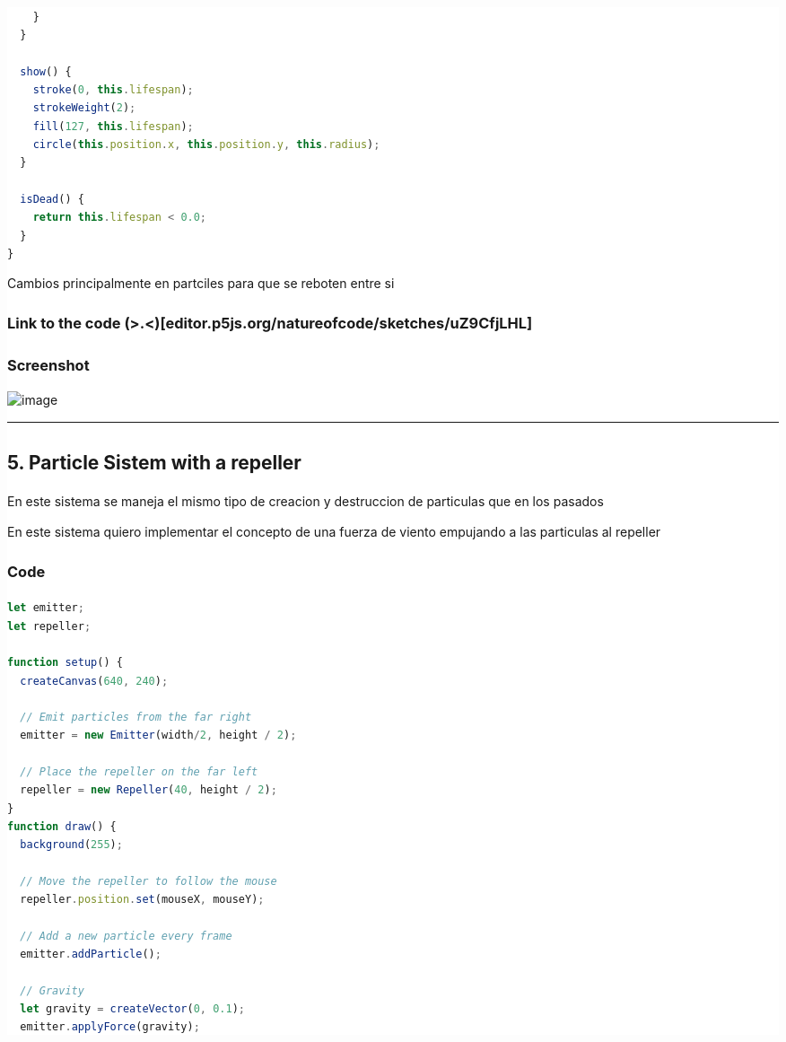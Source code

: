 ```js
    }
  }

  show() {
    stroke(0, this.lifespan);
    strokeWeight(2);
    fill(127, this.lifespan);
    circle(this.position.x, this.position.y, this.radius);
  }

  isDead() {
    return this.lifespan < 0.0;
  }
}

```

Cambios principalmente en partciles para que se reboten entre si

### Link to the code (>.<)[editor.p5js.org/natureofcode/sketches/uZ9CfjLHL]

### Screenshot

![image](https://github.com/user-attachments/assets/b1531826-b469-4436-aacc-8154e953005b)


________________________________________________________________________________________________________________________________________________________

## 5. Particle Sistem with a repeller

En este sistema se maneja el mismo tipo de creacion y destruccion de particulas que en los pasados

En este sistema quiero implementar el concepto de una fuerza de viento empujando a las particulas al repeller

### Code

```js
let emitter;
let repeller;

function setup() {
  createCanvas(640, 240);

  // Emit particles from the far right
  emitter = new Emitter(width/2, height / 2);

  // Place the repeller on the far left
  repeller = new Repeller(40, height / 2);
}
function draw() {
  background(255);

  // Move the repeller to follow the mouse
  repeller.position.set(mouseX, mouseY);

  // Add a new particle every frame
  emitter.addParticle();

  // Gravity
  let gravity = createVector(0, 0.1);
  emitter.applyForce(gravity);

```